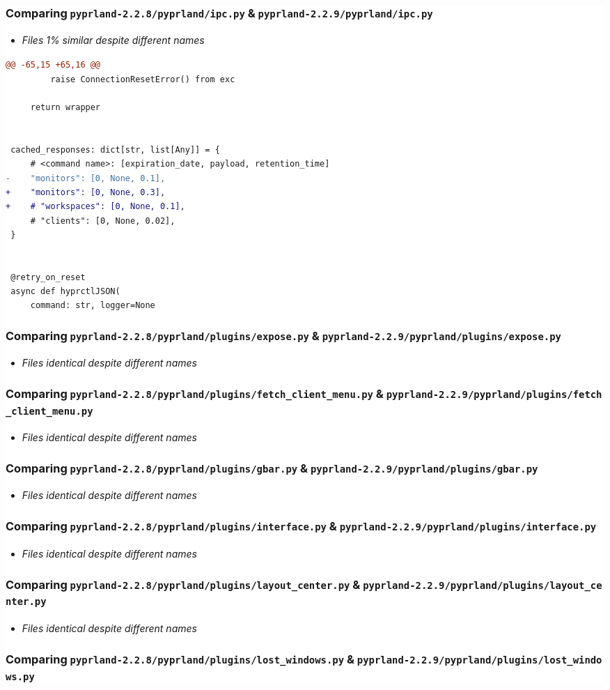 ### Comparing `pyprland-2.2.8/pyprland/ipc.py` & `pyprland-2.2.9/pyprland/ipc.py`

 * *Files 1% similar despite different names*

```diff
@@ -65,15 +65,16 @@
         raise ConnectionResetError() from exc
 
     return wrapper
 
 
 cached_responses: dict[str, list[Any]] = {
     # <command name>: [expiration_date, payload, retention_time]
-    "monitors": [0, None, 0.1],
+    "monitors": [0, None, 0.3],
+    # "workspaces": [0, None, 0.1],
     # "clients": [0, None, 0.02],
 }
 
 
 @retry_on_reset
 async def hyprctlJSON(
     command: str, logger=None
```

### Comparing `pyprland-2.2.8/pyprland/plugins/expose.py` & `pyprland-2.2.9/pyprland/plugins/expose.py`

 * *Files identical despite different names*

### Comparing `pyprland-2.2.8/pyprland/plugins/fetch_client_menu.py` & `pyprland-2.2.9/pyprland/plugins/fetch_client_menu.py`

 * *Files identical despite different names*

### Comparing `pyprland-2.2.8/pyprland/plugins/gbar.py` & `pyprland-2.2.9/pyprland/plugins/gbar.py`

 * *Files identical despite different names*

### Comparing `pyprland-2.2.8/pyprland/plugins/interface.py` & `pyprland-2.2.9/pyprland/plugins/interface.py`

 * *Files identical despite different names*

### Comparing `pyprland-2.2.8/pyprland/plugins/layout_center.py` & `pyprland-2.2.9/pyprland/plugins/layout_center.py`

 * *Files identical despite different names*

### Comparing `pyprland-2.2.8/pyprland/plugins/lost_windows.py` & `pyprland-2.2.9/pyprland/plugins/lost_windows.py`
